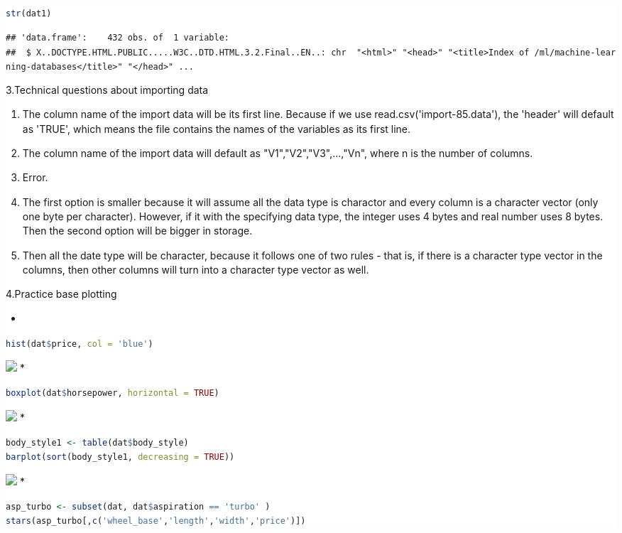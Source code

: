 ``` r
str(dat1)
```

    ## 'data.frame':    432 obs. of  1 variable:
    ##  $ X..DOCTYPE.HTML.PUBLIC.....W3C..DTD.HTML.3.2.Final..EN..: chr  "<html>" "<head>" "<title>Index of /ml/machine-learning-databases</title>" "</head>" ...

3.Technical questions about importing data

1.  The column name of the import data will be its first line. Because if we use read.csv('import-85.data'), the 'header' will default as 'TRUE', which means the file contains the names of the variables as its first line.

2.  The column name of the import data will default as "V1","V2","V3",...,"Vn", where n is the number of columns.

3.  Error.

4.  The first option is smaller because it will assume all the data type is charactor and every column is a character vector (only one byte per character). However, if it with the specifying data type, the integer uses 4 bytes and real number uses 8 bytes. Then the second option will be bigger in storage.

5.  Then all the date type will be character, because it follows one of two rules - that is, if there is a character type vector in the columns, then other columns will turn into a character type vector as well.

4.Practice base plotting

-   

``` r
hist(dat$price, col = 'blue')
```

![](hw01-pinrui-yu_files/figure-markdown_github/unnamed-chunk-4-1.png) \*

``` r
boxplot(dat$horsepower, horizontal = TRUE)
```

![](hw01-pinrui-yu_files/figure-markdown_github/unnamed-chunk-5-1.png) \*

``` r
body_style1 <- table(dat$body_style)
barplot(sort(body_style1, decreasing = TRUE))
```

![](hw01-pinrui-yu_files/figure-markdown_github/unnamed-chunk-6-1.png) \*

``` r
asp_turbo <- subset(dat, dat$aspiration == 'turbo' )
stars(asp_turbo[,c('wheel_base','length','width','price')])
```
